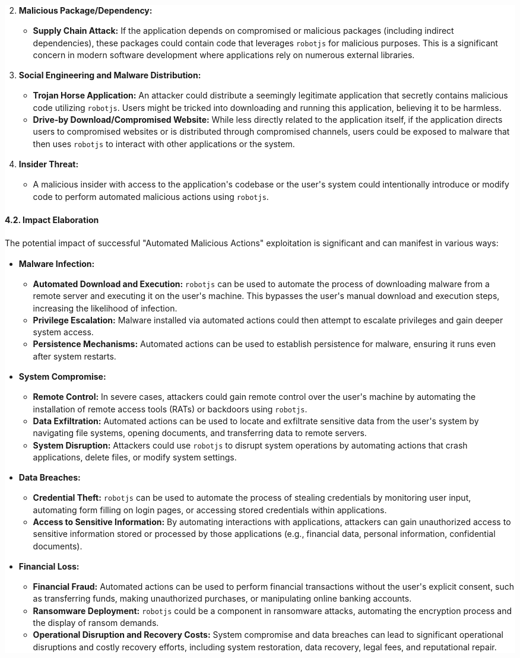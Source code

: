 2.  **Malicious Package/Dependency:**
    *   **Supply Chain Attack:** If the application depends on compromised or malicious packages (including indirect dependencies), these packages could contain code that leverages `robotjs` for malicious purposes. This is a significant concern in modern software development where applications rely on numerous external libraries.

3.  **Social Engineering and Malware Distribution:**
    *   **Trojan Horse Application:** An attacker could distribute a seemingly legitimate application that secretly contains malicious code utilizing `robotjs`. Users might be tricked into downloading and running this application, believing it to be harmless.
    *   **Drive-by Download/Compromised Website:**  While less directly related to the application itself, if the application directs users to compromised websites or is distributed through compromised channels, users could be exposed to malware that then uses `robotjs` to interact with other applications or the system.

4.  **Insider Threat:**
    *   A malicious insider with access to the application's codebase or the user's system could intentionally introduce or modify code to perform automated malicious actions using `robotjs`.

#### 4.2. Impact Elaboration

The potential impact of successful "Automated Malicious Actions" exploitation is significant and can manifest in various ways:

*   **Malware Infection:**
    *   **Automated Download and Execution:** `robotjs` can be used to automate the process of downloading malware from a remote server and executing it on the user's machine. This bypasses the user's manual download and execution steps, increasing the likelihood of infection.
    *   **Privilege Escalation:**  Malware installed via automated actions could then attempt to escalate privileges and gain deeper system access.
    *   **Persistence Mechanisms:** Automated actions can be used to establish persistence for malware, ensuring it runs even after system restarts.

*   **System Compromise:**
    *   **Remote Control:** In severe cases, attackers could gain remote control over the user's machine by automating the installation of remote access tools (RATs) or backdoors using `robotjs`.
    *   **Data Exfiltration:** Automated actions can be used to locate and exfiltrate sensitive data from the user's system by navigating file systems, opening documents, and transferring data to remote servers.
    *   **System Disruption:** Attackers could use `robotjs` to disrupt system operations by automating actions that crash applications, delete files, or modify system settings.

*   **Data Breaches:**
    *   **Credential Theft:** `robotjs` can be used to automate the process of stealing credentials by monitoring user input, automating form filling on login pages, or accessing stored credentials within applications.
    *   **Access to Sensitive Information:** By automating interactions with applications, attackers can gain unauthorized access to sensitive information stored or processed by those applications (e.g., financial data, personal information, confidential documents).

*   **Financial Loss:**
    *   **Financial Fraud:** Automated actions can be used to perform financial transactions without the user's explicit consent, such as transferring funds, making unauthorized purchases, or manipulating online banking accounts.
    *   **Ransomware Deployment:**  `robotjs` could be a component in ransomware attacks, automating the encryption process and the display of ransom demands.
    *   **Operational Disruption and Recovery Costs:** System compromise and data breaches can lead to significant operational disruptions and costly recovery efforts, including system restoration, data recovery, legal fees, and reputational repair.
